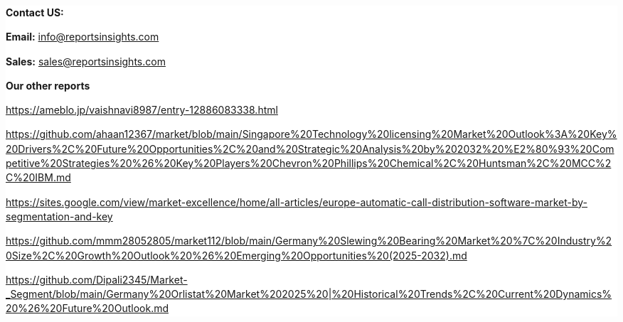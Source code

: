 <strong>Contact US:</strong>

<p class=""""><b>Email:</b> <a href=mailto:info@reportsinsights.com>info@reportsinsights.com</a></p>
<p class=""""><b>Sales:</b> <a href=mailto:sales@reportsinsights.com>sales@reportsinsights.com</a></p>

<strong>Our other reports</strong>

<a href=https://github.com/ahaan12367/market/blob/main/Singapore%20Technology%20licensing%20Market%20Outlook%3A%20Key%20Drivers%2C%20Future%20Opportunities%2C%20and%20Strategic%20Analysis%20by%202032%20%E2%80%93%20Competitive%20Strategies%20%26%20Key%20Players%20Chevron%20Phillips%20Chemical%2C%20Huntsman%2C%20MCC%2C%20IBM.md>https://ameblo.jp/vaishnavi8987/entry-12886083338.html</a>

<a href=https://sites.google.com/view/market-excellence/home/all-articles/europe-automatic-call-distribution-software-market-by-segmentation-and-key>https://github.com/ahaan12367/market/blob/main/Singapore%20Technology%20licensing%20Market%20Outlook%3A%20Key%20Drivers%2C%20Future%20Opportunities%2C%20and%20Strategic%20Analysis%20by%202032%20%E2%80%93%20Competitive%20Strategies%20%26%20Key%20Players%20Chevron%20Phillips%20Chemical%2C%20Huntsman%2C%20MCC%2C%20IBM.md</a>

<a href=https://github.com/mmm28052805/market112/blob/main/Germany%20Slewing%20Bearing%20Market%20%7C%20Industry%20Size%2C%20Growth%20Outlook%20%26%20Emerging%20Opportunities%20(2025-2032).md>https://sites.google.com/view/market-excellence/home/all-articles/europe-automatic-call-distribution-software-market-by-segmentation-and-key</a>

<a href=https://github.com/Dipali2345/Market-_Segment/blob/main/Germany%20Orlistat%20Market%202025%20|%20Historical%20Trends%2C%20Current%20Dynamics%20%26%20Future%20Outlook.md>https://github.com/mmm28052805/market112/blob/main/Germany%20Slewing%20Bearing%20Market%20%7C%20Industry%20Size%2C%20Growth%20Outlook%20%26%20Emerging%20Opportunities%20(2025-2032).md</a>

<a href=https://github.com/Dipali2345/Market-Research/blob/main/%5BUSA%5D-Bus-Card-Reader-Market-2025.md>https://github.com/Dipali2345/Market-_Segment/blob/main/Germany%20Orlistat%20Market%202025%20|%20Historical%20Trends%2C%20Current%20Dynamics%20%26%20Future%20Outlook.md</a>
